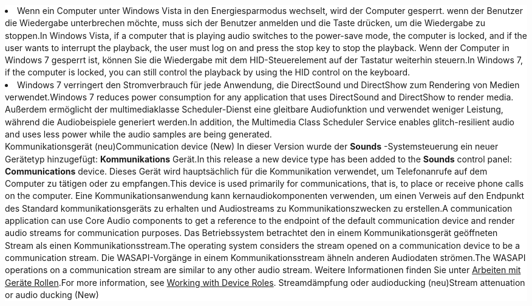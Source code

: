 <li><span data-ttu-id="b8f09-127">Wenn ein Computer unter Windows Vista in den Energiesparmodus wechselt, wird der Computer gesperrt. wenn der Benutzer die Wiedergabe unterbrechen möchte, muss sich der Benutzer anmelden und die Taste drücken, um die Wiedergabe zu stoppen.</span><span class="sxs-lookup"><span data-stu-id="b8f09-127">In Windows Vista, if a computer that is playing audio switches to the power-save mode, the computer is locked, and if the user wants to interrupt the playback, the user must log on and press the stop key to stop the playback.</span></span> <span data-ttu-id="b8f09-128">Wenn der Computer in Windows 7 gesperrt ist, können Sie die Wiedergabe mit dem HID-Steuerelement auf der Tastatur weiterhin steuern.</span><span class="sxs-lookup"><span data-stu-id="b8f09-128">In Windows 7, if the computer is locked, you can still control the playback by using the HID control on the keyboard.</span></span></li>
<li><span data-ttu-id="b8f09-129">Windows 7 verringert den Stromverbrauch für jede Anwendung, die DirectSound und DirectShow zum Rendering von Medien verwendet.</span><span class="sxs-lookup"><span data-stu-id="b8f09-129">Windows 7 reduces power consumption for any application that uses DirectSound and DirectShow to render media.</span></span> <span data-ttu-id="b8f09-130">Außerdem ermöglicht der multimediaklasse Scheduler-Dienst eine gleitbare Audiofunktion und verwendet weniger Leistung, während die Audiobeispiele generiert werden.</span><span class="sxs-lookup"><span data-stu-id="b8f09-130">In addition, the Multimedia Class Scheduler Service enables glitch-resilient audio and uses less power while the audio samples are being generated.</span></span></li>
</ul></td>
</tr>
<tr class="even">
<td><span data-ttu-id="b8f09-131">Kommunikationsgerät (neu)</span><span class="sxs-lookup"><span data-stu-id="b8f09-131">Communication device (New)</span></span></td>
<td><span data-ttu-id="b8f09-132">In dieser Version wurde der <strong>Sounds</strong> -Systemsteuerung ein neuer Gerätetyp hinzugefügt: <strong>Kommunikations</strong> Gerät.</span><span class="sxs-lookup"><span data-stu-id="b8f09-132">In this release a new device type has been added to the <strong>Sounds</strong> control panel: <strong>Communications</strong> device.</span></span> <span data-ttu-id="b8f09-133">Dieses Gerät wird hauptsächlich für die Kommunikation verwendet, um Telefonanrufe auf dem Computer zu tätigen oder zu empfangen.</span><span class="sxs-lookup"><span data-stu-id="b8f09-133">This device is used primarily for communications, that is, to place or receive phone calls on the computer.</span></span> <span data-ttu-id="b8f09-134">Eine Kommunikationsanwendung kann kernaudiokomponenten verwenden, um einen Verweis auf den Endpunkt des Standard kommunikationsgeräts zu erhalten und Audiostreams zu Kommunikationszwecken zu erstellen.</span><span class="sxs-lookup"><span data-stu-id="b8f09-134">A communication application can use Core Audio components to get a reference to the endpoint of the default communication device and render audio streams for communication purposes.</span></span> <span data-ttu-id="b8f09-135">Das Betriebssystem betrachtet den in einem Kommunikationsgerät geöffneten Stream als einen Kommunikationsstream.</span><span class="sxs-lookup"><span data-stu-id="b8f09-135">The operating system considers the stream opened on a communication device to be a communication stream.</span></span> <span data-ttu-id="b8f09-136">Die WASAPI-Vorgänge in einem Kommunikationsstream ähneln anderen Audiodaten strömen.</span><span class="sxs-lookup"><span data-stu-id="b8f09-136">The WASAPI operations on a communication stream are similar to any other audio stream.</span></span> <span data-ttu-id="b8f09-137">Weitere Informationen finden Sie unter <a href="device-roles-in-windows-vista.md">Arbeiten mit Geräte Rollen</a>.</span><span class="sxs-lookup"><span data-stu-id="b8f09-137">For more information, see <a href="device-roles-in-windows-vista.md">Working with Device Roles</a>.</span></span></td>
</tr>
<tr class="odd">
<td><span data-ttu-id="b8f09-138">Streamdämpfung oder audioducking (neu)</span><span class="sxs-lookup"><span data-stu-id="b8f09-138">Stream attenuation or audio ducking (New)</span></span></td>